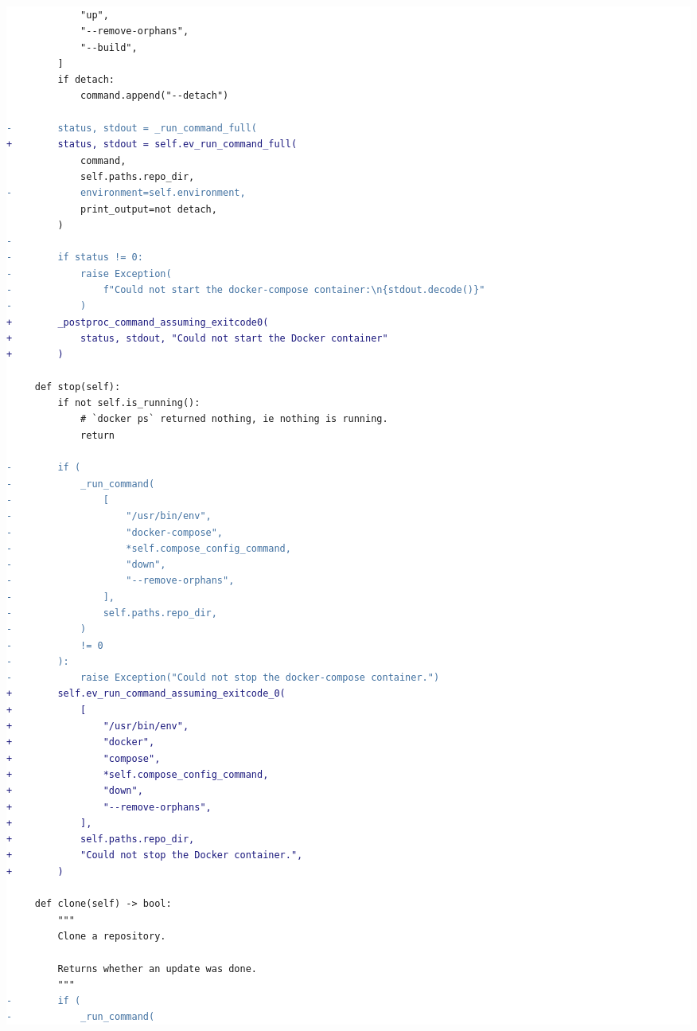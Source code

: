 ```diff
             "up",
             "--remove-orphans",
             "--build",
         ]
         if detach:
             command.append("--detach")
 
-        status, stdout = _run_command_full(
+        status, stdout = self.ev_run_command_full(
             command,
             self.paths.repo_dir,
-            environment=self.environment,
             print_output=not detach,
         )
-
-        if status != 0:
-            raise Exception(
-                f"Could not start the docker-compose container:\n{stdout.decode()}"
-            )
+        _postproc_command_assuming_exitcode0(
+            status, stdout, "Could not start the Docker container"
+        )
 
     def stop(self):
         if not self.is_running():
             # `docker ps` returned nothing, ie nothing is running.
             return
 
-        if (
-            _run_command(
-                [
-                    "/usr/bin/env",
-                    "docker-compose",
-                    *self.compose_config_command,
-                    "down",
-                    "--remove-orphans",
-                ],
-                self.paths.repo_dir,
-            )
-            != 0
-        ):
-            raise Exception("Could not stop the docker-compose container.")
+        self.ev_run_command_assuming_exitcode_0(
+            [
+                "/usr/bin/env",
+                "docker",
+                "compose",
+                *self.compose_config_command,
+                "down",
+                "--remove-orphans",
+            ],
+            self.paths.repo_dir,
+            "Could not stop the Docker container.",
+        )
 
     def clone(self) -> bool:
         """
         Clone a repository.
 
         Returns whether an update was done.
         """
-        if (
-            _run_command(
```